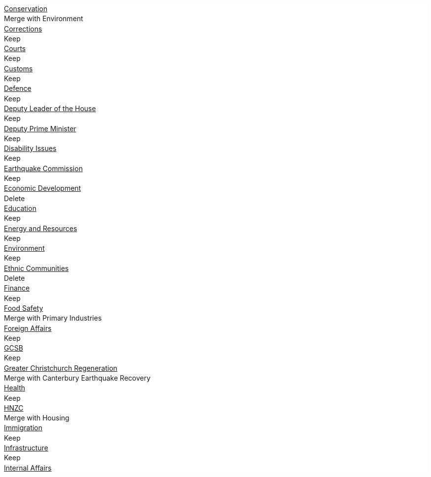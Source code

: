 [Conservation](http://act.org.nz/wp-content/plugins/civicrm/civicrm/extern/url.php?u=17047&qid=4816064)  
Merge with Environment  
[Corrections](http://act.org.nz/wp-content/plugins/civicrm/civicrm/extern/url.php?u=17048&qid=4816064)  
Keep  
[Courts](http://act.org.nz/wp-content/plugins/civicrm/civicrm/extern/url.php?u=17049&qid=4816064)  
Keep  
[Customs](http://act.org.nz/wp-content/plugins/civicrm/civicrm/extern/url.php?u=17050&qid=4816064)  
Keep  
[Defence](http://act.org.nz/wp-content/plugins/civicrm/civicrm/extern/url.php?u=17051&qid=4816064)  
Keep  
[Deputy Leader of the House](http://act.org.nz/wp-content/plugins/civicrm/civicrm/extern/url.php?u=17052&qid=4816064)  
Keep  
[Deputy Prime Minister](http://act.org.nz/wp-content/plugins/civicrm/civicrm/extern/url.php?u=17053&qid=4816064)  
Keep  
[Disability Issues](http://act.org.nz/wp-content/plugins/civicrm/civicrm/extern/url.php?u=17054&qid=4816064)  
Keep  
[Earthquake Commission](http://act.org.nz/wp-content/plugins/civicrm/civicrm/extern/url.php?u=17055&qid=4816064)  
Keep  
[Economic Development](http://act.org.nz/wp-content/plugins/civicrm/civicrm/extern/url.php?u=17056&qid=4816064)  
Delete  
[Education](http://act.org.nz/wp-content/plugins/civicrm/civicrm/extern/url.php?u=17057&qid=4816064)  
Keep  
[Energy and Resources](http://act.org.nz/wp-content/plugins/civicrm/civicrm/extern/url.php?u=17058&qid=4816064)  
Keep  
[Environment](http://act.org.nz/wp-content/plugins/civicrm/civicrm/extern/url.php?u=17059&qid=4816064)  
Keep  
[Ethnic Communities](http://act.org.nz/wp-content/plugins/civicrm/civicrm/extern/url.php?u=17060&qid=4816064)  
Delete  
[Finance](http://act.org.nz/wp-content/plugins/civicrm/civicrm/extern/url.php?u=17061&qid=4816064)  
Keep  
[Food Safety](http://act.org.nz/wp-content/plugins/civicrm/civicrm/extern/url.php?u=17062&qid=4816064)  
Merge with Primary Industries  
[Foreign Affairs](http://act.org.nz/wp-content/plugins/civicrm/civicrm/extern/url.php?u=17063&qid=4816064)  
Keep  
[GCSB](http://act.org.nz/wp-content/plugins/civicrm/civicrm/extern/url.php?u=17064&qid=4816064)  
Keep  
[Greater Christchurch Regeneration](http://act.org.nz/wp-content/plugins/civicrm/civicrm/extern/url.php?u=17065&qid=4816064)  
Merge with Canterbury Earthquake Recovery  
[Health](http://act.org.nz/wp-content/plugins/civicrm/civicrm/extern/url.php?u=17066&qid=4816064)  
Keep  
[HNZC](http://act.org.nz/wp-content/plugins/civicrm/civicrm/extern/url.php?u=17067&qid=4816064)  
Merge with Housing  
[Immigration](http://act.org.nz/wp-content/plugins/civicrm/civicrm/extern/url.php?u=17068&qid=4816064)  
Keep  
[Infrastructure](http://act.org.nz/wp-content/plugins/civicrm/civicrm/extern/url.php?u=17069&qid=4816064)  
Keep  
[Internal Affairs](http://act.org.nz/wp-content/plugins/civicrm/civicrm/extern/url.php?u=17070&qid=4816064)  